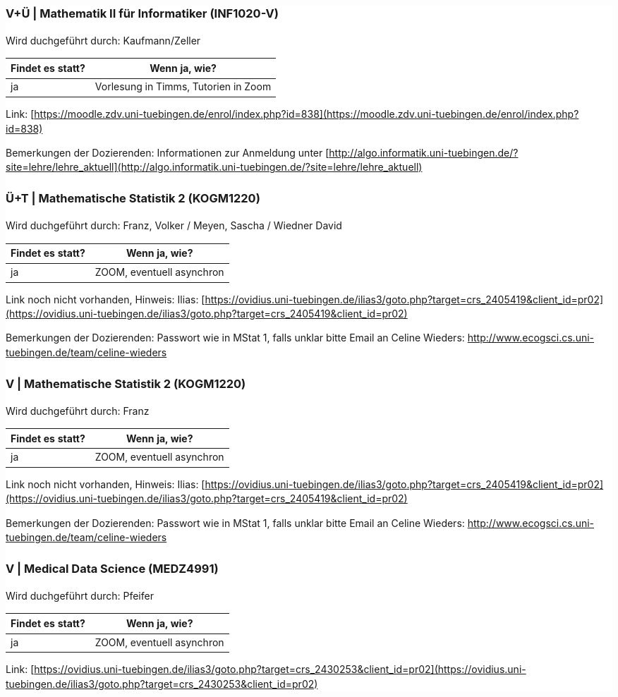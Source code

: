 

### V+Ü | Mathematik II für Informatiker (INF1020-V)
Wird duchgeführt durch: Kaufmann/Zeller

|Findet es statt?|Wenn ja, wie?|
|--|--|
|ja|Vorlesung in Timms,  Tutorien in Zoom|

Link: [https://moodle.zdv.uni-tuebingen.de/enrol/index.php?id=838](https://moodle.zdv.uni-tuebingen.de/enrol/index.php?id=838)

Bemerkungen der Dozierenden: Informationen zur Anmeldung unter [http://algo.informatik.uni-tuebingen.de/?site=lehre/lehre_aktuell](http://algo.informatik.uni-tuebingen.de/?site=lehre/lehre_aktuell)


### Ü+T | Mathematische Statistik 2 (KOGM1220)
Wird duchgeführt durch: Franz, Volker / Meyen, Sascha / Wiedner David

|Findet es statt?|Wenn ja, wie?|
|--|--|
|ja|ZOOM, eventuell asynchron|

Link noch nicht vorhanden, Hinweis: Ilias: [https://ovidius.uni-tuebingen.de/ilias3/goto.php?target=crs_2405419&client_id=pr02](https://ovidius.uni-tuebingen.de/ilias3/goto.php?target=crs_2405419&client_id=pr02)

Bemerkungen der Dozierenden: Passwort wie in MStat 1, falls unklar bitte Email an Celine Wieders: http://www.ecogsci.cs.uni-tuebingen.de/team/celine-wieders


### V | Mathematische Statistik 2 (KOGM1220)
Wird duchgeführt durch: Franz

|Findet es statt?|Wenn ja, wie?|
|--|--|
|ja|ZOOM, eventuell asynchron|

Link noch nicht vorhanden, Hinweis: Ilias: [https://ovidius.uni-tuebingen.de/ilias3/goto.php?target=crs_2405419&client_id=pr02](https://ovidius.uni-tuebingen.de/ilias3/goto.php?target=crs_2405419&client_id=pr02)

Bemerkungen der Dozierenden: Passwort wie in MStat 1, falls unklar bitte Email an Celine Wieders: http://www.ecogsci.cs.uni-tuebingen.de/team/celine-wieders


### V | Medical Data Science (MEDZ4991)
Wird duchgeführt durch: Pfeifer

|Findet es statt?|Wenn ja, wie?|
|--|--|
|ja|ZOOM, eventuell asynchron|

Link: [https://ovidius.uni-tuebingen.de/ilias3/goto.php?target=crs_2430253&client_id=pr02](https://ovidius.uni-tuebingen.de/ilias3/goto.php?target=crs_2430253&client_id=pr02)
